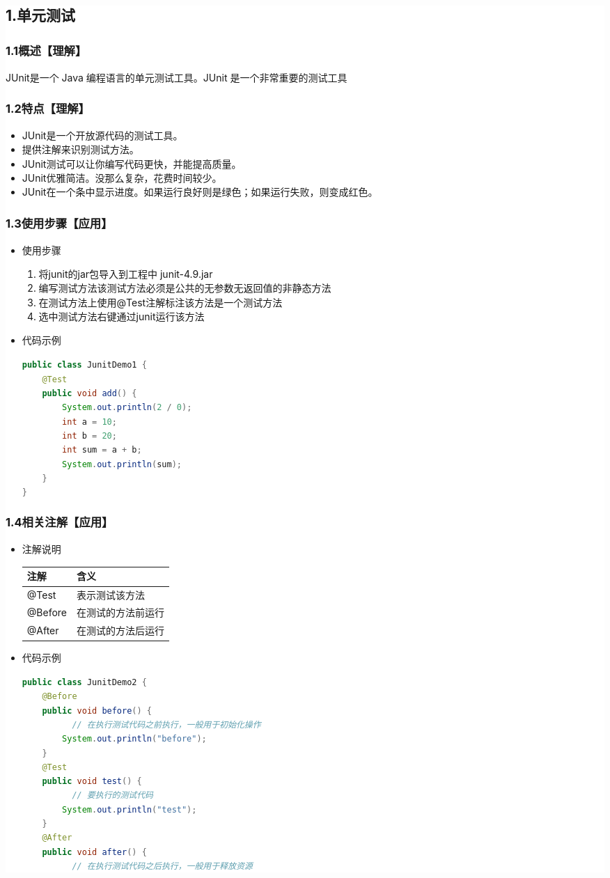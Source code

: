 ## 1.单元测试

### 1.1概述【理解】

JUnit是一个 Java 编程语言的单元测试工具。JUnit 是一个非常重要的测试工具

### 1.2特点【理解】

+ JUnit是一个开放源代码的测试工具。
+ 提供注解来识别测试方法。
+ JUnit测试可以让你编写代码更快，并能提高质量。
+ JUnit优雅简洁。没那么复杂，花费时间较少。
+ JUnit在一个条中显示进度。如果运行良好则是绿色；如果运行失败，则变成红色。

### 1.3使用步骤【应用】

+ 使用步骤
  1. 将junit的jar包导入到工程中 junit-4.9.jar
  2. 编写测试方法该测试方法必须是公共的无参数无返回值的非静态方法
  3. 在测试方法上使用@Test注解标注该方法是一个测试方法
  4. 选中测试方法右键通过junit运行该方法

+ 代码示例

  ```java
  public class JunitDemo1 {
      @Test
      public void add() {
          System.out.println(2 / 0);
          int a = 10;
          int b = 20;
          int sum = a + b;
          System.out.println(sum);
      }
  }
  ```

### 1.4相关注解【应用】

+ 注解说明

  | 注解      | 含义        |
  | ------- | --------- |
  | @Test   | 表示测试该方法   |
  | @Before | 在测试的方法前运行 |
  | @After  | 在测试的方法后运行 |

+ 代码示例

  ```java
  public class JunitDemo2 {
      @Before
      public void before() {
        	// 在执行测试代码之前执行，一般用于初始化操作
          System.out.println("before");
      }
      @Test
      public void test() {
        	// 要执行的测试代码
          System.out.println("test");
      }
      @After
      public void after() {
        	// 在执行测试代码之后执行，一般用于释放资源
  ```
